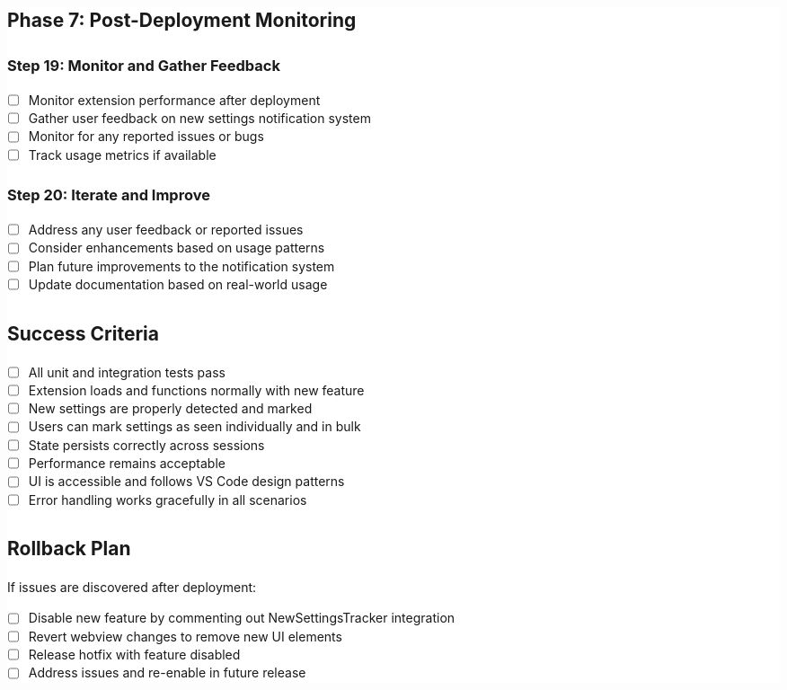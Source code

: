 ## Phase 7: Post-Deployment Monitoring

### Step 19: Monitor and Gather Feedback
- [ ] Monitor extension performance after deployment
- [ ] Gather user feedback on new settings notification system
- [ ] Monitor for any reported issues or bugs
- [ ] Track usage metrics if available

### Step 20: Iterate and Improve
- [ ] Address any user feedback or reported issues
- [ ] Consider enhancements based on usage patterns
- [ ] Plan future improvements to the notification system
- [ ] Update documentation based on real-world usage

## Success Criteria
- [ ] All unit and integration tests pass
- [ ] Extension loads and functions normally with new feature
- [ ] New settings are properly detected and marked
- [ ] Users can mark settings as seen individually and in bulk
- [ ] State persists correctly across sessions
- [ ] Performance remains acceptable
- [ ] UI is accessible and follows VS Code design patterns
- [ ] Error handling works gracefully in all scenarios

## Rollback Plan
If issues are discovered after deployment:
- [ ] Disable new feature by commenting out NewSettingsTracker integration
- [ ] Revert webview changes to remove new UI elements
- [ ] Release hotfix with feature disabled
- [ ] Address issues and re-enable in future release
